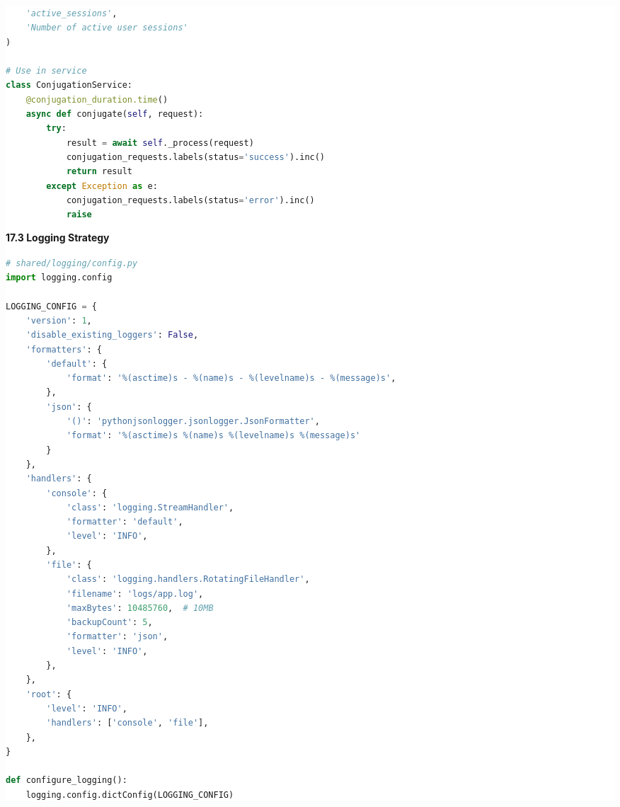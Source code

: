 ```python
    'active_sessions',
    'Number of active user sessions'
)

# Use in service
class ConjugationService:
    @conjugation_duration.time()
    async def conjugate(self, request):
        try:
            result = await self._process(request)
            conjugation_requests.labels(status='success').inc()
            return result
        except Exception as e:
            conjugation_requests.labels(status='error').inc()
            raise
```

**17.3 Logging Strategy**
```python
# shared/logging/config.py
import logging.config

LOGGING_CONFIG = {
    'version': 1,
    'disable_existing_loggers': False,
    'formatters': {
        'default': {
            'format': '%(asctime)s - %(name)s - %(levelname)s - %(message)s',
        },
        'json': {
            '()': 'pythonjsonlogger.jsonlogger.JsonFormatter',
            'format': '%(asctime)s %(name)s %(levelname)s %(message)s'
        }
    },
    'handlers': {
        'console': {
            'class': 'logging.StreamHandler',
            'formatter': 'default',
            'level': 'INFO',
        },
        'file': {
            'class': 'logging.handlers.RotatingFileHandler',
            'filename': 'logs/app.log',
            'maxBytes': 10485760,  # 10MB
            'backupCount': 5,
            'formatter': 'json',
            'level': 'INFO',
        },
    },
    'root': {
        'level': 'INFO',
        'handlers': ['console', 'file'],
    },
}

def configure_logging():
    logging.config.dictConfig(LOGGING_CONFIG)
```
